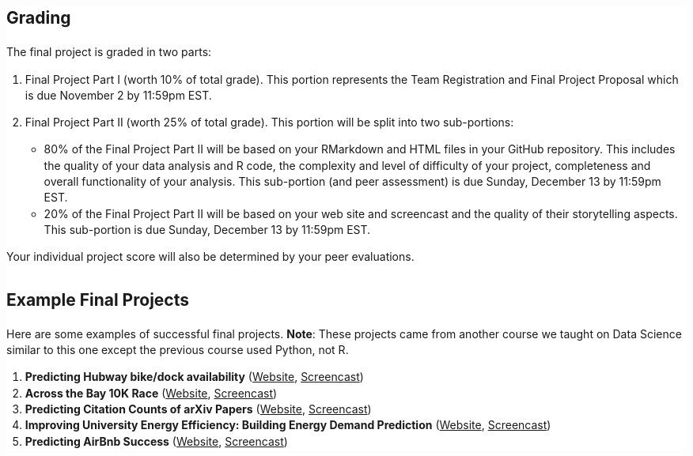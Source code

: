 
## Grading
The final project is graded in two parts:

1. Final Project Part I (worth 10% of total grade). This portion represents the Team Registration and Final Project Proposal which is due November 2 by 11:59pm EST.

2. Final Project Part II (worth 25% of total grade). This portion will be split into two sub-portions:
	* 80% of the Final Project Part II will be based on your RMarkdown and HTML files in your GitHub repository. This includes the quality of your data analysis and R code, the complexity and level of difficulty of your project, completeness and overall functionality of your analysis. This sub-portion (and peer assessment) is due Sunday, December 13 by 11:59pm EST.
	* 20% of the Final Project Part II will be based on your web site and screencast and the quality of their storytelling aspects. This sub-portion is due Sunday, December 13 by 11:59pm EST.

Your individual project score will also be determined by your peer evaluations.

## Example Final Projects

Here are some examples of successful final projects. **Note**: These projects came from another course we taught on Data Science similar to this one except the previous course used Python, not R.

1. **Predicting Hubway bike/dock availability** ([Website](http://cs109hubway.github.io/classp/), [Screencast](https://www.youtube.com/watch?v=2wK8jpNMjXI&feature=youtu.be))
2. **Across the Bay 10K Race** ([Website](https://sites.google.com/site/atb10kbridgerace/home), [Screencast](https://sites.google.com/site/atb10kbridgerace/home/screencast))
3. **Predicting Citation Counts of arXiv Papers** ([Website](https://sites.google.com/site/teamcitations/), [Screencast](https://www.youtube.com/watch?v=bjAcHu8JRG0&feature=youtu.be))
4. **Improving University Energy Efficiency: Building Energy Demand Prediction** ([Website](http://cs109-energy.github.io/), [Screencast](https://www.youtube.com/watch?v=JiAQxctOntQ&feature=youtu.be))
5. **Predicting AirBnb Success** ([Website](http://hamelsmu.github.io/AirbnbScrape/), [Screencast](https://www.youtube.com/watch?v=raGjUj5qArc))


